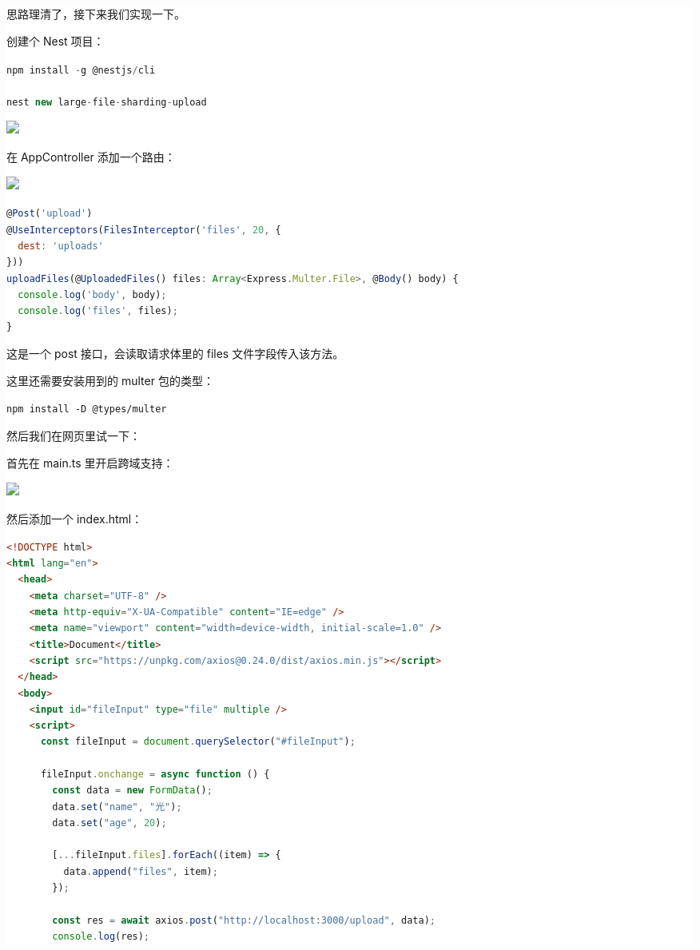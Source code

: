 思路理清了，接下来我们实现一下。

创建个 Nest 项目：

```javascript
npm install -g @nestjs/cli

nest new large-file-sharding-upload
```

![](/nestjsCheats/image-923.jpg)

在 AppController 添加一个路由：

![](/nestjsCheats/image-924.jpg)

```javascript
@Post('upload')
@UseInterceptors(FilesInterceptor('files', 20, {
  dest: 'uploads'
}))
uploadFiles(@UploadedFiles() files: Array<Express.Multer.File>, @Body() body) {
  console.log('body', body);
  console.log('files', files);
}
```

这是一个 post 接口，会读取请求体里的 files 文件字段传入该方法。

这里还需要安装用到的 multer 包的类型：

```
npm install -D @types/multer
```

然后我们在网页里试一下：

首先在 main.ts 里开启跨域支持：

![](/nestjsCheats/image-925.jpg)

然后添加一个 index.html：

```html
<!DOCTYPE html>
<html lang="en">
  <head>
    <meta charset="UTF-8" />
    <meta http-equiv="X-UA-Compatible" content="IE=edge" />
    <meta name="viewport" content="width=device-width, initial-scale=1.0" />
    <title>Document</title>
    <script src="https://unpkg.com/axios@0.24.0/dist/axios.min.js"></script>
  </head>
  <body>
    <input id="fileInput" type="file" multiple />
    <script>
      const fileInput = document.querySelector("#fileInput");

      fileInput.onchange = async function () {
        const data = new FormData();
        data.set("name", "光");
        data.set("age", 20);

        [...fileInput.files].forEach((item) => {
          data.append("files", item);
        });

        const res = await axios.post("http://localhost:3000/upload", data);
        console.log(res);
```